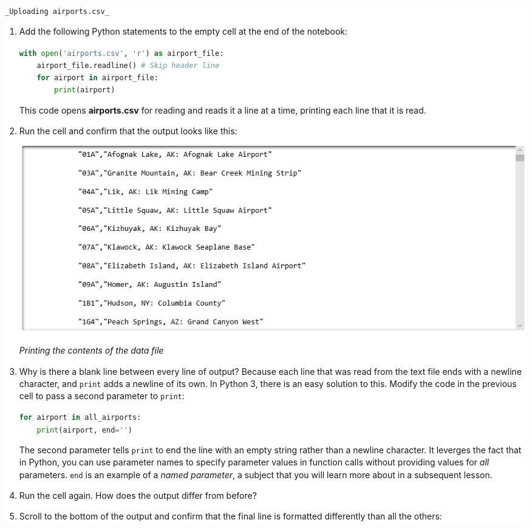 	_Uploading airports.csv_

1. Add the following Python statements to the empty cell at the end of the notebook:

	```python
	with open('airports.csv', 'r') as airport_file:
	    airport_file.readline() # Skip header line
	    for airport in airport_file:
	        print(airport)
	```

	This code opens **airports.csv** for reading and reads it a line at a time, printing each line that it is read.

1. Run the cell and confirm that the output looks like this:

	![Printing the contents of the data file](media/print-airports-1.png)

	_Printing the contents of the data file_

1. Why is there a blank line between every line of output? Because each line that was read from the text file ends with a newline character, and `print` adds a newline of its own. In Python 3, there is an easy solution to this. Modify the code in the previous cell to pass a second parameter to `print`:

	```python
	for airport in all_airports:
	    print(airport, end='')
	```

	The second parameter tells `print` to end the line with an empty string rather than a newline character. It leverges the fact that in Python, you can use parameter names to specify parameter values in function calls without providing values for *all* parameters. `end` is an example of a *named parameter*, a subject that you will learn more about in a subsequent lesson.

1. Run the cell again. How does the output differ from before?

1. Scroll to the bottom of the output and confirm that the final line is formatted differently than all the others:

